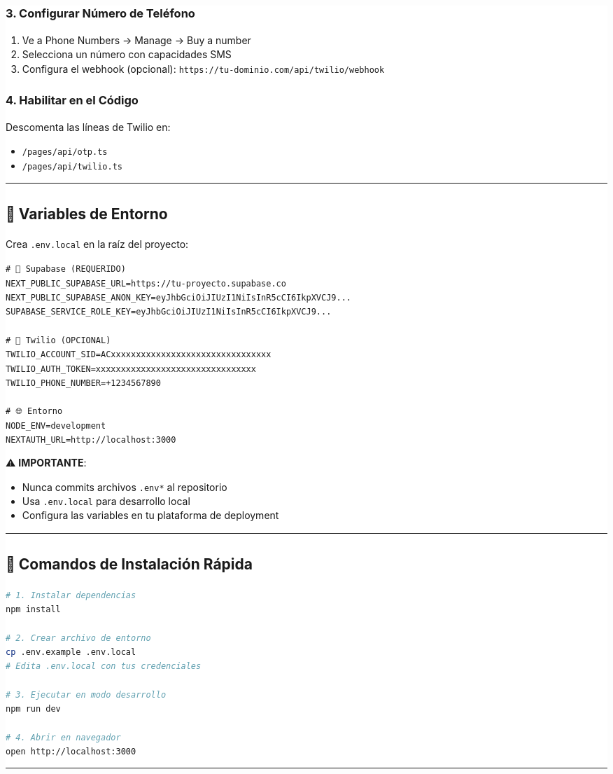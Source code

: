 ### 3. Configurar Número de Teléfono
1. Ve a Phone Numbers → Manage → Buy a number
2. Selecciona un número con capacidades SMS
3. Configura el webhook (opcional): `https://tu-dominio.com/api/twilio/webhook`

### 4. Habilitar en el Código
Descomenta las líneas de Twilio en:
- `/pages/api/otp.ts`
- `/pages/api/twilio.ts`

---

## 🔧 Variables de Entorno

Crea `.env.local` en la raíz del proyecto:

```env
# 🔐 Supabase (REQUERIDO)
NEXT_PUBLIC_SUPABASE_URL=https://tu-proyecto.supabase.co
NEXT_PUBLIC_SUPABASE_ANON_KEY=eyJhbGciOiJIUzI1NiIsInR5cCI6IkpXVCJ9...
SUPABASE_SERVICE_ROLE_KEY=eyJhbGciOiJIUzI1NiIsInR5cCI6IkpXVCJ9...

# 📱 Twilio (OPCIONAL)
TWILIO_ACCOUNT_SID=ACxxxxxxxxxxxxxxxxxxxxxxxxxxxxxxxx
TWILIO_AUTH_TOKEN=xxxxxxxxxxxxxxxxxxxxxxxxxxxxxxxx
TWILIO_PHONE_NUMBER=+1234567890

# 🌐 Entorno
NODE_ENV=development
NEXTAUTH_URL=http://localhost:3000
```

⚠️ **IMPORTANTE**: 
- Nunca commits archivos `.env*` al repositorio
- Usa `.env.local` para desarrollo local
- Configura las variables en tu plataforma de deployment

---

## 🚀 Comandos de Instalación Rápida

```bash
# 1. Instalar dependencias
npm install

# 2. Crear archivo de entorno
cp .env.example .env.local
# Edita .env.local con tus credenciales

# 3. Ejecutar en modo desarrollo
npm run dev

# 4. Abrir en navegador
open http://localhost:3000
```

---